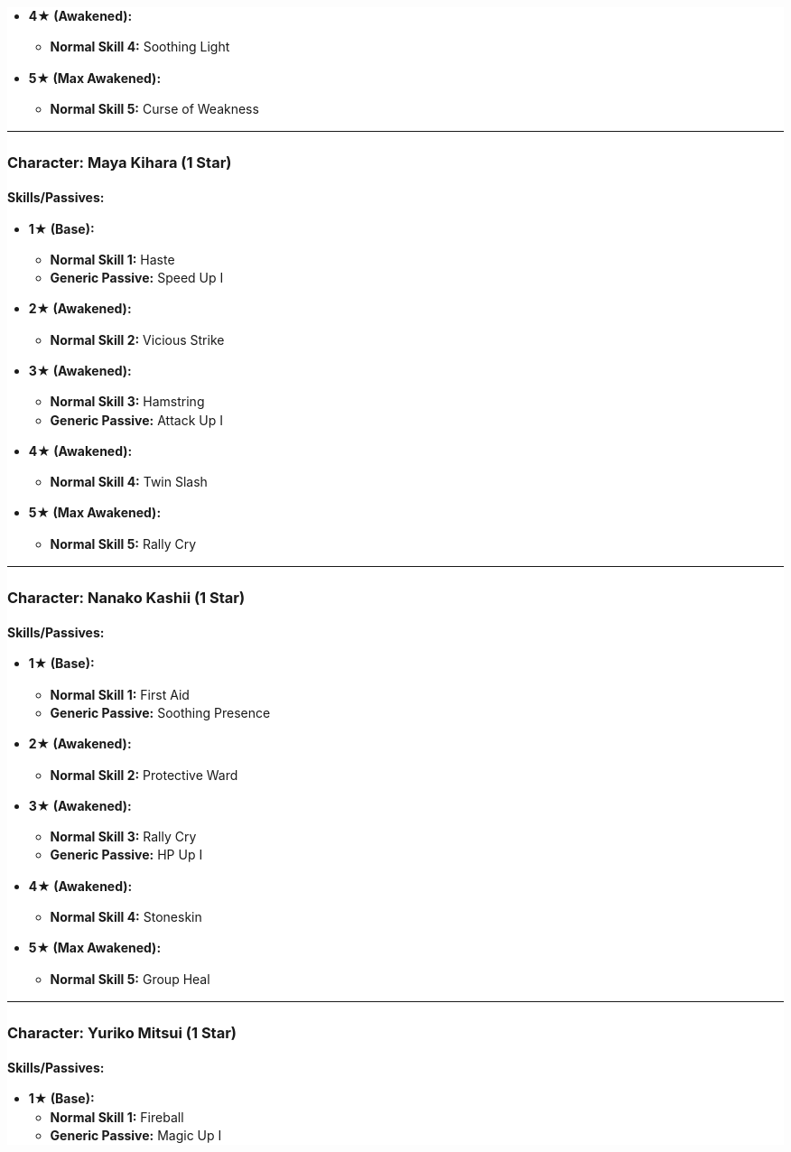 *   **4★ (Awakened):**
    *   **Normal Skill 4:** Soothing Light

*   **5★ (Max Awakened):**
    *   **Normal Skill 5:** Curse of Weakness

---
### **Character: Maya Kihara (1 Star)**

**Skills/Passives:**

*   **1★ (Base):**
    *   **Normal Skill 1:** Haste
    *   **Generic Passive:** Speed Up I

*   **2★ (Awakened):**
    *   **Normal Skill 2:** Vicious Strike

*   **3★ (Awakened):**
    *   **Normal Skill 3:** Hamstring
    *   **Generic Passive:** Attack Up I

*   **4★ (Awakened):**
    *   **Normal Skill 4:** Twin Slash

*   **5★ (Max Awakened):**
    *   **Normal Skill 5:** Rally Cry

---
### **Character: Nanako Kashii (1 Star)**

**Skills/Passives:**

*   **1★ (Base):**
    *   **Normal Skill 1:** First Aid
    *   **Generic Passive:** Soothing Presence

*   **2★ (Awakened):**
    *   **Normal Skill 2:** Protective Ward

*   **3★ (Awakened):**
    *   **Normal Skill 3:** Rally Cry
    *   **Generic Passive:** HP Up I

*   **4★ (Awakened):**
    *   **Normal Skill 4:** Stoneskin

*   **5★ (Max Awakened):**
    *   **Normal Skill 5:** Group Heal

---
### **Character: Yuriko Mitsui (1 Star)**

**Skills/Passives:**

*   **1★ (Base):**
    *   **Normal Skill 1:** Fireball
    *   **Generic Passive:** Magic Up I
